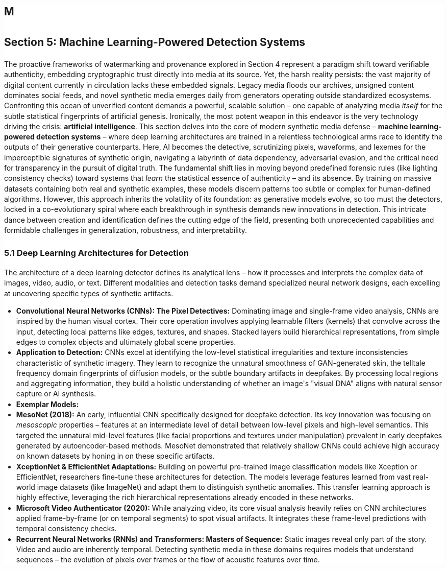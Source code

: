 
## M

## Section 5: Machine Learning-Powered Detection Systems
The proactive frameworks of watermarking and provenance explored in Section 4 represent a paradigm shift toward verifiable authenticity, embedding cryptographic trust directly into media at its source. Yet, the harsh reality persists: the vast majority of digital content currently in circulation lacks these embedded signals. Legacy media floods our archives, unsigned content dominates social feeds, and novel synthetic media emerges daily from generators operating outside standardized ecosystems. Confronting this ocean of unverified content demands a powerful, scalable solution – one capable of analyzing media *itself* for the subtle statistical fingerprints of artificial genesis. Ironically, the most potent weapon in this endeavor is the very technology driving the crisis: **artificial intelligence**. This section delves into the core of modern synthetic media defense – **machine learning-powered detection systems** – where deep learning architectures are trained in a relentless technological arms race to identify the outputs of their generative counterparts. Here, AI becomes the detective, scrutinizing pixels, waveforms, and lexemes for the imperceptible signatures of synthetic origin, navigating a labyrinth of data dependency, adversarial evasion, and the critical need for transparency in the pursuit of digital truth.
The fundamental shift lies in moving beyond predefined forensic rules (like lighting consistency checks) toward systems that *learn* the statistical essence of authenticity – and its absence. By training on massive datasets containing both real and synthetic examples, these models discern patterns too subtle or complex for human-defined algorithms. However, this approach inherits the volatility of its foundation: as generative models evolve, so too must the detectors, locked in a co-evolutionary spiral where each breakthrough in synthesis demands new innovations in detection. This intricate dance between creation and identification defines the cutting edge of the field, presenting both unprecedented capabilities and formidable challenges in generalization, robustness, and interpretability.
### 5.1 Deep Learning Architectures for Detection
The architecture of a deep learning detector defines its analytical lens – how it processes and interprets the complex data of images, video, audio, or text. Different modalities and detection tasks demand specialized neural network designs, each excelling at uncovering specific types of synthetic artifacts.
*   **Convolutional Neural Networks (CNNs): The Pixel Detectives:** Dominating image and single-frame video analysis, CNNs are inspired by the human visual cortex. Their core operation involves applying learnable filters (kernels) that convolve across the input, detecting local patterns like edges, textures, and shapes. Stacked layers build hierarchical representations, from simple edges to complex objects and ultimately global scene properties.
*   **Application to Detection:** CNNs excel at identifying the low-level statistical irregularities and texture inconsistencies characteristic of synthetic imagery. They learn to recognize the unnatural smoothness of GAN-generated skin, the telltale frequency domain fingerprints of diffusion models, or the subtle boundary artifacts in deepfakes. By processing local regions and aggregating information, they build a holistic understanding of whether an image's "visual DNA" aligns with natural sensor capture or AI synthesis.
*   **Exemplar Models:**
*   **MesoNet (2018):** An early, influential CNN specifically designed for deepfake detection. Its key innovation was focusing on *mesoscopic* properties – features at an intermediate level of detail between low-level pixels and high-level semantics. This targeted the unnatural mid-level features (like facial proportions and textures under manipulation) prevalent in early deepfakes generated by autoencoder-based methods. MesoNet demonstrated that relatively shallow CNNs could achieve high accuracy on known datasets by honing in on these specific artifacts.
*   **XceptionNet & EfficientNet Adaptations:** Building on powerful pre-trained image classification models like Xception or EfficientNet, researchers fine-tune these architectures for detection. The models leverage features learned from vast real-world image datasets (like ImageNet) and adapt them to distinguish synthetic anomalies. This transfer learning approach is highly effective, leveraging the rich hierarchical representations already encoded in these networks.
*   **Microsoft Video Authenticator (2020):** While analyzing video, its core visual analysis heavily relies on CNN architectures applied frame-by-frame (or on temporal segments) to spot visual artifacts. It integrates these frame-level predictions with temporal consistency checks.
*   **Recurrent Neural Networks (RNNs) and Transformers: Masters of Sequence:** Static images reveal only part of the story. Video and audio are inherently temporal. Detecting synthetic media in these domains requires models that understand sequences – the evolution of pixels over frames or the flow of acoustic features over time.